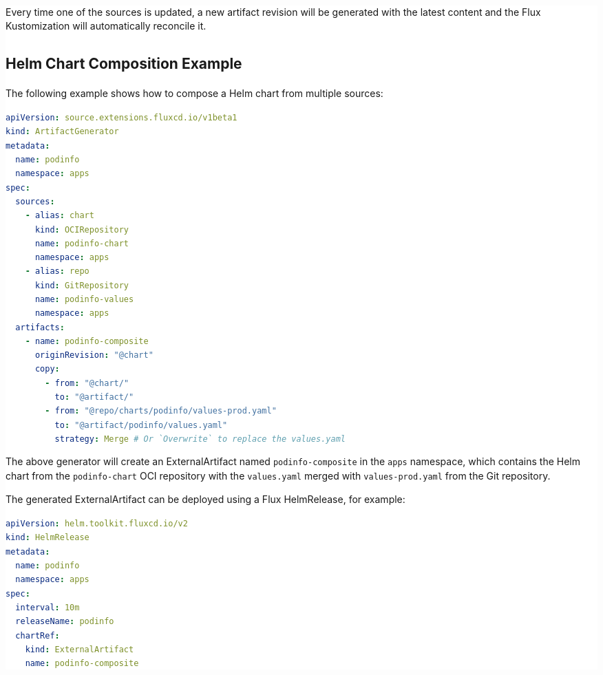 ```yaml
```

Every time one of the sources is updated, a new artifact revision will be generated
with the latest content and the Flux Kustomization will automatically reconcile it.

## Helm Chart Composition Example

The following example shows how to compose a Helm chart from multiple sources:

```yaml
apiVersion: source.extensions.fluxcd.io/v1beta1
kind: ArtifactGenerator
metadata:
  name: podinfo
  namespace: apps
spec:
  sources:
    - alias: chart
      kind: OCIRepository
      name: podinfo-chart
      namespace: apps
    - alias: repo
      kind: GitRepository
      name: podinfo-values
      namespace: apps
  artifacts:
    - name: podinfo-composite
      originRevision: "@chart"
      copy:
        - from: "@chart/"
          to: "@artifact/"
        - from: "@repo/charts/podinfo/values-prod.yaml"
          to: "@artifact/podinfo/values.yaml"
          strategy: Merge # Or `Overwrite` to replace the values.yaml
```

The above generator will create an ExternalArtifact named `podinfo-composite` in the `apps` namespace,
which contains the Helm chart from the `podinfo-chart` OCI repository with the `values.yaml` merged with
`values-prod.yaml` from the Git repository.

The generated ExternalArtifact can be deployed using a Flux HelmRelease, for example:

```yaml
apiVersion: helm.toolkit.fluxcd.io/v2
kind: HelmRelease
metadata:
  name: podinfo
  namespace: apps
spec:
  interval: 10m
  releaseName: podinfo
  chartRef:
    kind: ExternalArtifact
    name: podinfo-composite
```
